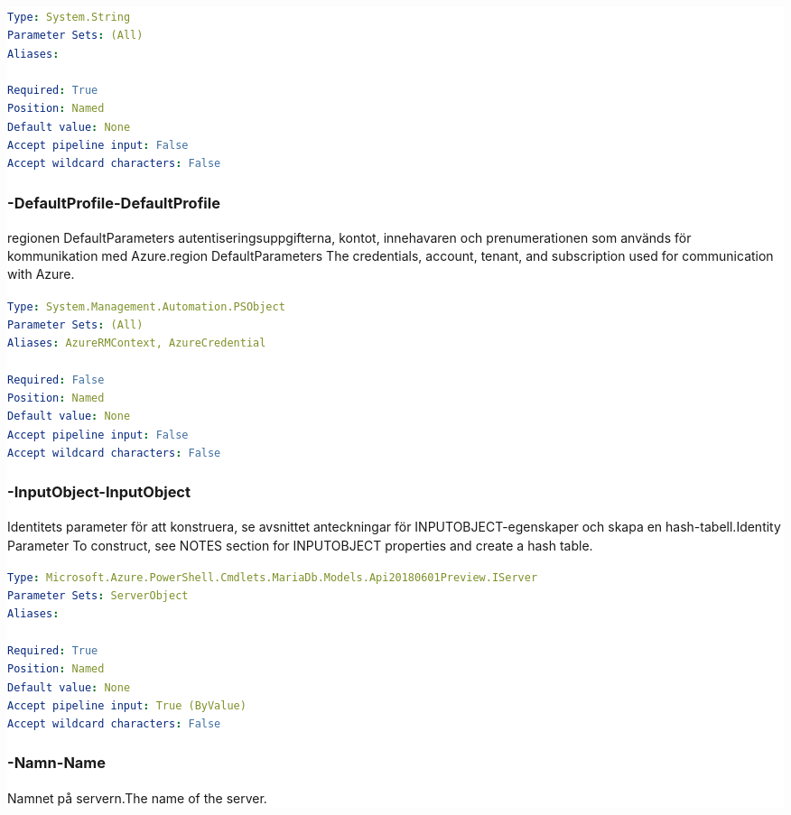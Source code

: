 ```yaml
Type: System.String
Parameter Sets: (All)
Aliases:

Required: True
Position: Named
Default value: None
Accept pipeline input: False
Accept wildcard characters: False
```

### <span data-ttu-id="9ef99-117">-DefaultProfile</span><span class="sxs-lookup"><span data-stu-id="9ef99-117">-DefaultProfile</span></span>
<span data-ttu-id="9ef99-118">regionen DefaultParameters autentiseringsuppgifterna, kontot, innehavaren och prenumerationen som används för kommunikation med Azure.</span><span class="sxs-lookup"><span data-stu-id="9ef99-118">region DefaultParameters The credentials, account, tenant, and subscription used for communication with Azure.</span></span>

```yaml
Type: System.Management.Automation.PSObject
Parameter Sets: (All)
Aliases: AzureRMContext, AzureCredential

Required: False
Position: Named
Default value: None
Accept pipeline input: False
Accept wildcard characters: False
```

### <span data-ttu-id="9ef99-119">-InputObject</span><span class="sxs-lookup"><span data-stu-id="9ef99-119">-InputObject</span></span>
<span data-ttu-id="9ef99-120">Identitets parameter för att konstruera, se avsnittet anteckningar för INPUTOBJECT-egenskaper och skapa en hash-tabell.</span><span class="sxs-lookup"><span data-stu-id="9ef99-120">Identity Parameter To construct, see NOTES section for INPUTOBJECT properties and create a hash table.</span></span>

```yaml
Type: Microsoft.Azure.PowerShell.Cmdlets.MariaDb.Models.Api20180601Preview.IServer
Parameter Sets: ServerObject
Aliases:

Required: True
Position: Named
Default value: None
Accept pipeline input: True (ByValue)
Accept wildcard characters: False
```

### <span data-ttu-id="9ef99-121">-Namn</span><span class="sxs-lookup"><span data-stu-id="9ef99-121">-Name</span></span>
<span data-ttu-id="9ef99-122">Namnet på servern.</span><span class="sxs-lookup"><span data-stu-id="9ef99-122">The name of the server.</span></span>
